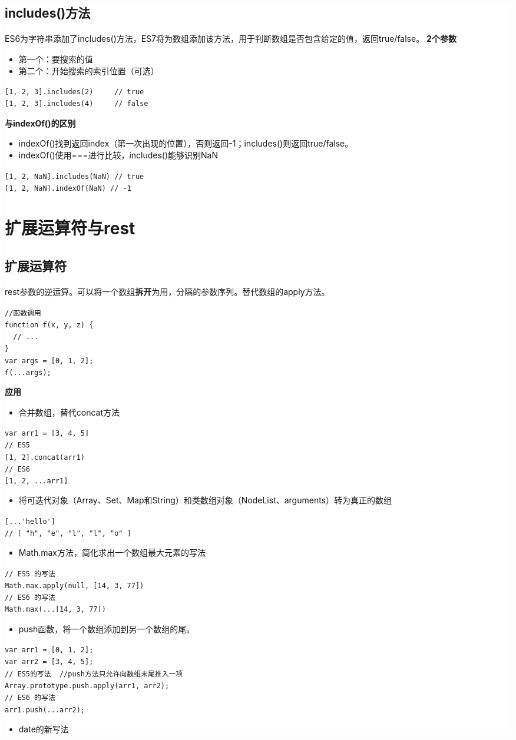 ## includes()方法
ES6为字符串添加了includes()方法，ES7将为数组添加该方法，用于判断数组是否包含给定的值，返回true/false。
**2个参数**
- 第一个：要搜索的值
- 第二个：开始搜索的索引位置（可选）
```
[1, 2, 3].includes(2)     // true
[1, 2, 3].includes(4)     // false
```

**与indexOf()的区别**
- indexOf()找到返回index（第一次出现的位置），否则返回-1；includes()则返回true/false。
- indexOf()使用===进行比较，includes()能够识别NaN
```
[1, 2, NaN].includes(NaN) // true
[1, 2, NaN].indexOf(NaN) // -1
```


# 扩展运算符与rest
## 扩展运算符
rest参数的逆运算。可以将一个数组**拆开**为用，分隔的参数序列。替代数组的apply方法。
```
//函数调用
function f(x, y, z) {
  // ...
}
var args = [0, 1, 2];
f(...args);
```
**应用**
- 合并数组，替代concat方法
```
var arr1 = [3, 4, 5]
// ES5
[1, 2].concat(arr1)  
// ES6
[1, 2, ...arr1]
```

- 将可迭代对象（Array、Set、Map和String）和类数组对象（NodeList、arguments）转为真正的数组
```
[...'hello']
// [ "h", "e", "l", "l", "o" ]
```

- Math.max方法，简化求出一个数组最大元素的写法
```
// ES5 的写法
Math.max.apply(null, [14, 3, 77])
// ES6 的写法
Math.max(...[14, 3, 77])

```
- push函数，将一个数组添加到另一个数组的尾。
```
var arr1 = [0, 1, 2];
var arr2 = [3, 4, 5];
// ES5的写法  //push方法只允许向数组末尾推入一项
Array.prototype.push.apply(arr1, arr2);
// ES6 的写法
arr1.push(...arr2);
```
- date的新写法
```
```